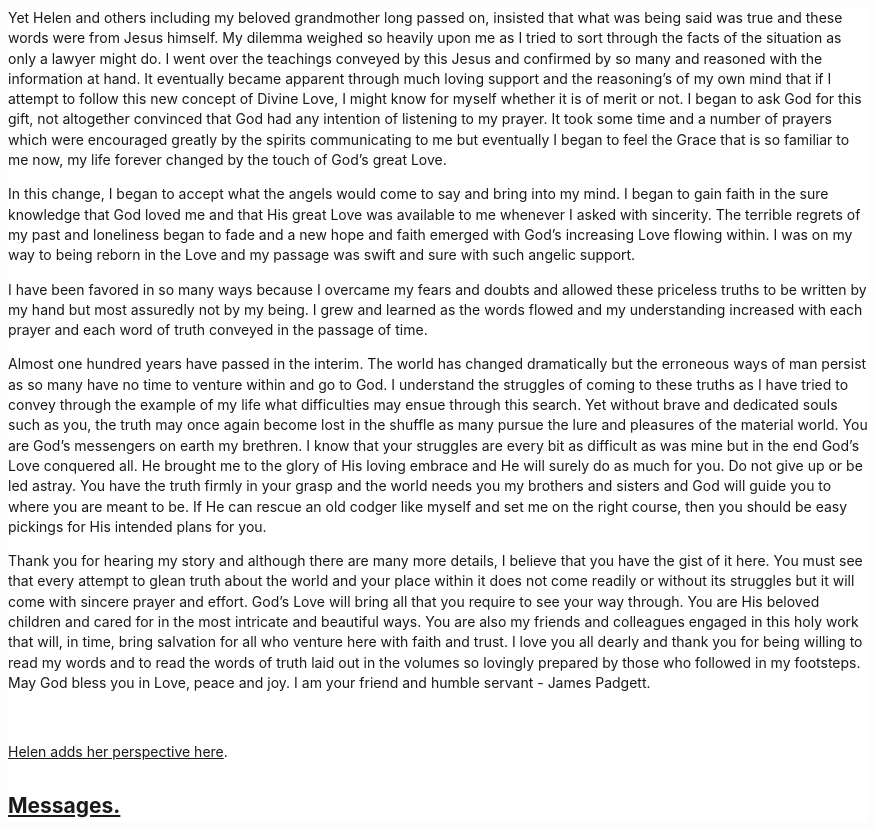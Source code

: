 Yet Helen and others including my beloved grandmother long passed on, insisted that what was being said was true and these words were from Jesus himself. My dilemma weighed so heavily upon me as I tried to sort through the facts of the situation as only a lawyer might do. I went over the teachings conveyed by this Jesus and confirmed by so many and reasoned with the information at hand. It eventually became apparent through much loving support and the reasoning’s of my own mind that if I attempt to follow this new concept of Divine Love, I might know for myself whether it is of merit or not. I began to ask God for this gift, not altogether convinced that God had any intention of listening to my prayer. It took some time and a number of prayers which were encouraged greatly by the spirits communicating to me but eventually I began to feel the Grace that is so familiar to me now, my life forever changed by the touch of God’s great Love.

In this change, I began to accept what the angels would come to say and bring into my mind. I began to gain faith in the sure knowledge that God loved me and that His great Love was available to me whenever I asked with sincerity. The terrible regrets of my past and loneliness began to fade and a new hope and faith emerged with God’s increasing Love flowing within. I was on my way to being reborn in the Love and my passage was swift and sure with such angelic support.

I have been favored in so many ways because I overcame my fears and doubts and allowed these priceless truths to be written by my hand but most assuredly not by my being. I grew and learned as the words flowed and my understanding increased with each prayer and each word of truth conveyed in the passage of time.

Almost one hundred years have passed in the interim. The world has changed dramatically but the erroneous ways of man persist as so many have no time to venture within and go to God. I understand the struggles of coming to these truths as I have tried to convey through the example of my life what difficulties may ensue through this search. Yet without brave and dedicated souls such as you, the truth may once again become lost in the shuffle as many pursue the lure and pleasures of the material world. You are God’s messengers on earth my brethren. I know that your struggles are every bit as difficult as was mine but in the end God’s Love conquered all. He brought me to the glory of His loving embrace and He will surely do as much for you. Do not give up or be led astray. You have the truth firmly in your grasp and the world needs you my brothers and sisters and God will guide you to where you are meant to be. If He can rescue an old codger like myself and set me on the right course, then you should be easy pickings for His intended plans for you.

Thank you for hearing my story and although there are many more details, I believe that you have the gist of it here. You must see that every attempt to glean truth about the world and your place within it does not come readily or without its struggles but it will come with sincere prayer and effort. God’s Love will bring all that you require to see your way through. You are His beloved children and cared for in the most intricate and beautiful ways. You are also my friends and colleagues engaged in this holy work that will, in time, bring salvation for all who venture here with faith and trust. I love you all dearly and thank you for being willing to read my words and to read the words of truth laid out in the volumes so lovingly prepared by those who followed in my footsteps. May God bless you in Love, peace and joy. I am your friend and humble servant - James Padgett.

 

[Helen adds her perspective here](/contemporary-messages/messages-sorted-year/messages-2014/details-of-helen-padgetts-life-af-17-july-2014/).

## [Messages.](/contemporary-messages/messages-sorted-year/contemporary-channelled-messages-from-spirit-year-2014/)
